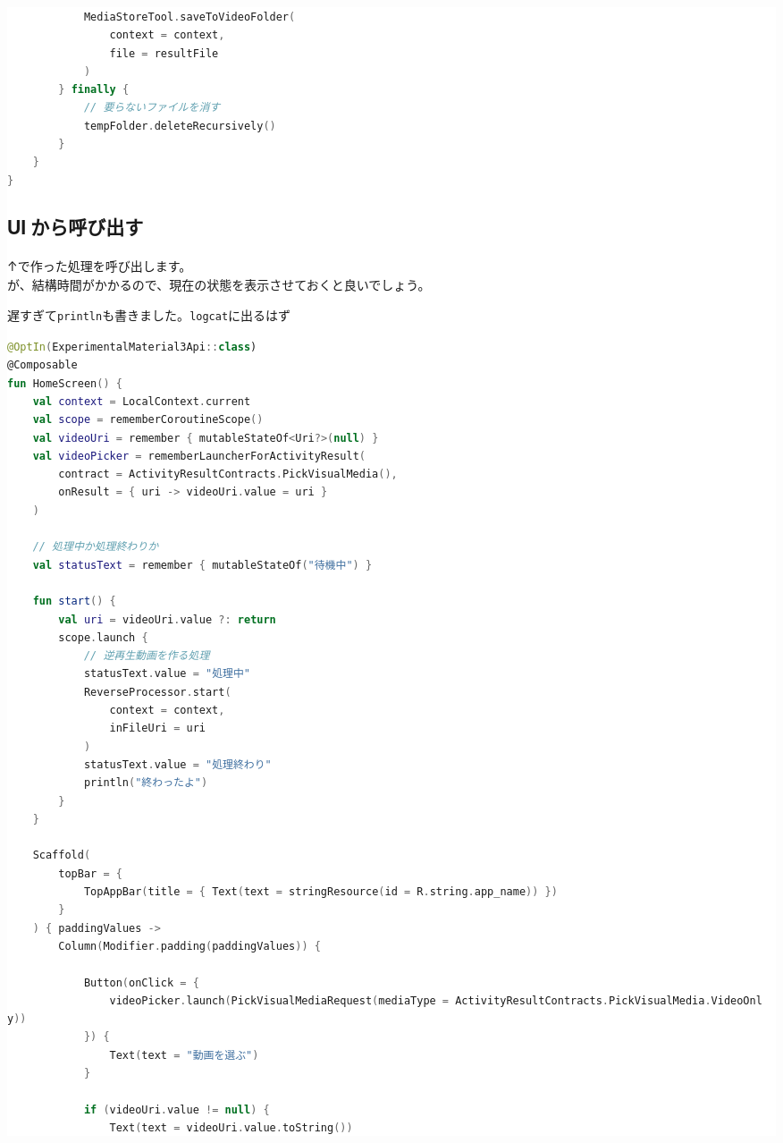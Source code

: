 ```kotlin
            MediaStoreTool.saveToVideoFolder(
                context = context,
                file = resultFile
            )
        } finally {
            // 要らないファイルを消す
            tempFolder.deleteRecursively()
        }
    }
}
```

## UI から呼び出す
↑で作った処理を呼び出します。  
が、結構時間がかかるので、現在の状態を表示させておくと良いでしょう。

遅すぎて`println`も書きました。`logcat`に出るはず

```kotlin
@OptIn(ExperimentalMaterial3Api::class)
@Composable
fun HomeScreen() {
    val context = LocalContext.current
    val scope = rememberCoroutineScope()
    val videoUri = remember { mutableStateOf<Uri?>(null) }
    val videoPicker = rememberLauncherForActivityResult(
        contract = ActivityResultContracts.PickVisualMedia(),
        onResult = { uri -> videoUri.value = uri }
    )

    // 処理中か処理終わりか
    val statusText = remember { mutableStateOf("待機中") }

    fun start() {
        val uri = videoUri.value ?: return
        scope.launch {
            // 逆再生動画を作る処理
            statusText.value = "処理中"
            ReverseProcessor.start(
                context = context,
                inFileUri = uri
            )
            statusText.value = "処理終わり"
            println("終わったよ")
        }
    }

    Scaffold(
        topBar = {
            TopAppBar(title = { Text(text = stringResource(id = R.string.app_name)) })
        }
    ) { paddingValues ->
        Column(Modifier.padding(paddingValues)) {

            Button(onClick = {
                videoPicker.launch(PickVisualMediaRequest(mediaType = ActivityResultContracts.PickVisualMedia.VideoOnly))
            }) {
                Text(text = "動画を選ぶ")
            }

            if (videoUri.value != null) {
                Text(text = videoUri.value.toString())
```